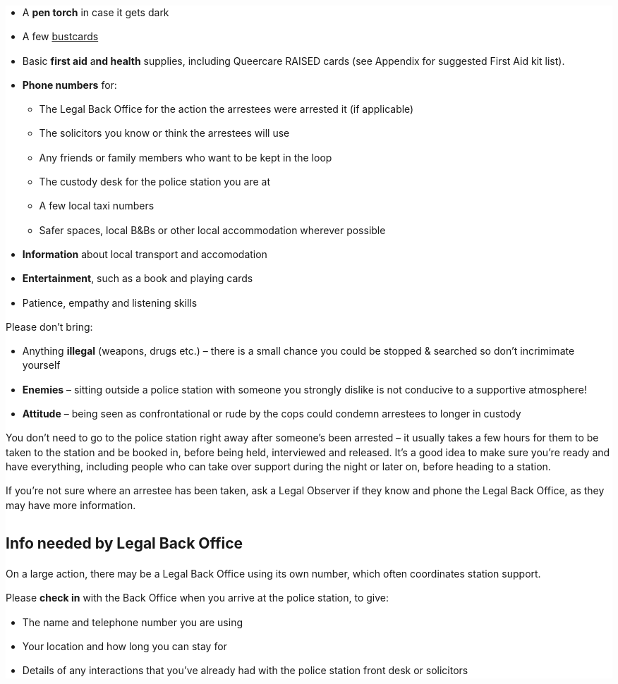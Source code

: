 -   A **pen torch** in case it gets dark
    
-   A few [bustcards](https://greenandblackcross.org/bustcard/)
    
-   Basic **first aid** a**nd health** supplies, including Queercare RAISED cards (see Appendix for suggested First Aid kit list).
    
-   **Phone numbers** for:
    
    -   The Legal Back Office for the action the arrestees were arrested it (if applicable)
        
    -   The solicitors you know or think the arrestees will use
        
    -   Any friends or family members who want to be kept in the loop
        
    -   The custody desk for the police station you are at
        
    -   A few local taxi numbers
        
    -   Safer spaces, local B&Bs or other local accommodation wherever possible
        
-   **Information** about local transport and accomodation
    
-   **Entertainment**, such as a book and playing cards
    
-   Patience, empathy and listening skills
    

Please don’t bring:

-   Anything **illegal** (weapons, drugs etc.) – there is a small chance you could be stopped & searched so don’t incrimimate yourself
    
-   **Enemies** – sitting outside a police station with someone you strongly dislike is not conducive to a supportive atmosphere!
    
-   **Attitude** – being seen as confrontational or rude by the cops could condemn arrestees to longer in custody
    

You don’t need to go to the police station right away after someone’s been arrested – it usually takes a few hours for them to be taken to the station and be booked in, before being held, interviewed and released. It’s a good idea to make sure you’re ready and have everything, including people who can take over support during the night or later on, before heading to a station.

If you’re not sure where an arrestee has been taken, ask a Legal Observer if they know and phone the Legal Back Office, as they may have more information.

## **Info needed by Legal Back Office**

On a large action, there may be a Legal Back Office using its own number, which often coordinates station support. 

Please **check in** with the Back Office when you arrive at the police station, to give:

-   The name and telephone number you are using 
    
-   Your location and how long you can stay for
    
-   Details of any interactions that you’ve already had with the police station front desk or solicitors
    